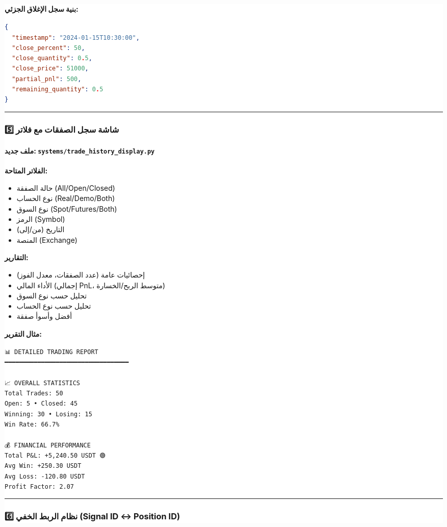 **بنية سجل الإغلاق الجزئي:**
```json
{
  "timestamp": "2024-01-15T10:30:00",
  "close_percent": 50,
  "close_quantity": 0.5,
  "close_price": 51000,
  "partial_pnl": 500,
  "remaining_quantity": 0.5
}
```

---

### 5️⃣ شاشة سجل الصفقات مع فلاتر

#### ملف جديد: `systems/trade_history_display.py`

**الفلاتر المتاحة:**
- حالة الصفقة (All/Open/Closed)
- نوع الحساب (Real/Demo/Both)
- نوع السوق (Spot/Futures/Both)
- الرمز (Symbol)
- التاريخ (من/إلى)
- المنصة (Exchange)

**التقارير:**
- إحصائيات عامة (عدد الصفقات، معدل الفوز)
- الأداء المالي (إجمالي PnL، متوسط الربح/الخسارة)
- تحليل حسب نوع السوق
- تحليل حسب نوع الحساب
- أفضل وأسوأ صفقة

**مثال التقرير:**
```
📊 DETAILED TRADING REPORT
━━━━━━━━━━━━━━━━━━━━━━━━━━━━━━━━━━

📈 OVERALL STATISTICS
Total Trades: 50
Open: 5 • Closed: 45
Winning: 30 • Losing: 15
Win Rate: 66.7%

💰 FINANCIAL PERFORMANCE
Total P&L: +5,240.50 USDT 🟢
Avg Win: +250.30 USDT
Avg Loss: -120.80 USDT
Profit Factor: 2.07
```

---

### 6️⃣ نظام الربط الخفي (Signal ID ↔ Position ID)
